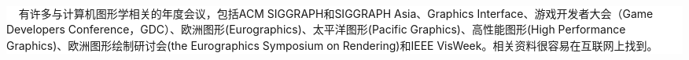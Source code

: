 &nbsp;&nbsp;&nbsp;&nbsp;有许多与计算机图形学相关的年度会议，包括ACM SIGGRAPH和SIGGRAPH Asia、Graphics Interface、游戏开发者大会（Game Developers Conference，GDC）、欧洲图形(Eurographics)、太平洋图形(Pacific Graphics)、高性能图形(High Performance Graphics)、欧洲图形绘制研讨会(the Eurographics Symposium on Rendering)和IEEE VisWeek。相关资料很容易在互联网上找到。